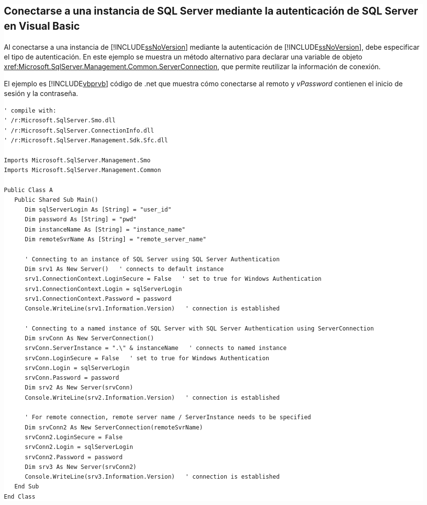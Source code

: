## <a name="connecting-to-an-instance-of-sql-server-by-using-sql-server-authentication-in-visual-basic"></a>Conectarse a una instancia de SQL Server mediante la autenticación de SQL Server en Visual Basic  
 Al conectarse a una instancia de [!INCLUDE[ssNoVersion](../../../includes/ssnoversion-md.md)] mediante la autenticación de [!INCLUDE[ssNoVersion](../../../includes/ssnoversion-md.md)], debe especificar el tipo de autenticación. En este ejemplo se muestra un método alternativo para declarar una variable de objeto <xref:Microsoft.SqlServer.Management.Common.ServerConnection>, que permite reutilizar la información de conexión.  
  
 El ejemplo es [!INCLUDE[vbprvb](../../../includes/vbprvb-md.md)] código de .net que muestra cómo conectarse al remoto y *vPassword* contienen el inicio de sesión y la contraseña.  
  
```VBNET  
' compile with:   
' /r:Microsoft.SqlServer.Smo.dll  
' /r:Microsoft.SqlServer.ConnectionInfo.dll  
' /r:Microsoft.SqlServer.Management.Sdk.Sfc.dll   
  
Imports Microsoft.SqlServer.Management.Smo  
Imports Microsoft.SqlServer.Management.Common  
  
Public Class A  
   Public Shared Sub Main()  
      Dim sqlServerLogin As [String] = "user_id"  
      Dim password As [String] = "pwd"  
      Dim instanceName As [String] = "instance_name"  
      Dim remoteSvrName As [String] = "remote_server_name"  
  
      ' Connecting to an instance of SQL Server using SQL Server Authentication  
      Dim srv1 As New Server()   ' connects to default instance  
      srv1.ConnectionContext.LoginSecure = False   ' set to true for Windows Authentication  
      srv1.ConnectionContext.Login = sqlServerLogin  
      srv1.ConnectionContext.Password = password  
      Console.WriteLine(srv1.Information.Version)   ' connection is established  
  
      ' Connecting to a named instance of SQL Server with SQL Server Authentication using ServerConnection  
      Dim srvConn As New ServerConnection()  
      srvConn.ServerInstance = ".\" & instanceName   ' connects to named instance  
      srvConn.LoginSecure = False   ' set to true for Windows Authentication  
      srvConn.Login = sqlServerLogin  
      srvConn.Password = password  
      Dim srv2 As New Server(srvConn)  
      Console.WriteLine(srv2.Information.Version)   ' connection is established  
  
      ' For remote connection, remote server name / ServerInstance needs to be specified  
      Dim srvConn2 As New ServerConnection(remoteSvrName)  
      srvConn2.LoginSecure = False  
      srvConn2.Login = sqlServerLogin  
      srvConn2.Password = password  
      Dim srv3 As New Server(srvConn2)  
      Console.WriteLine(srv3.Information.Version)   ' connection is established  
   End Sub  
End Class  
```  
  